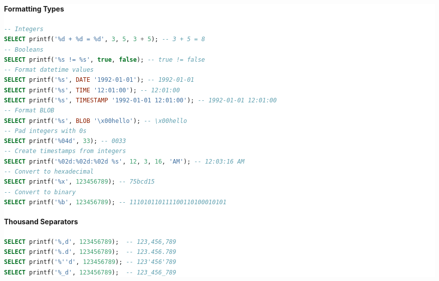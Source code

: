 #### Formatting Types

```sql
-- Integers
SELECT printf('%d + %d = %d', 3, 5, 3 + 5); -- 3 + 5 = 8
-- Booleans
SELECT printf('%s != %s', true, false); -- true != false
-- Format datetime values
SELECT printf('%s', DATE '1992-01-01'); -- 1992-01-01
SELECT printf('%s', TIME '12:01:00'); -- 12:01:00
SELECT printf('%s', TIMESTAMP '1992-01-01 12:01:00'); -- 1992-01-01 12:01:00
-- Format BLOB
SELECT printf('%s', BLOB '\x00hello'); -- \x00hello
-- Pad integers with 0s
SELECT printf('%04d', 33); -- 0033
-- Create timestamps from integers
SELECT printf('%02d:%02d:%02d %s', 12, 3, 16, 'AM'); -- 12:03:16 AM
-- Convert to hexadecimal
SELECT printf('%x', 123456789); -- 75bcd15
-- Convert to binary
SELECT printf('%b', 123456789); -- 111010110111100110100010101
```

#### Thousand Separators

```sql
SELECT printf('%,d', 123456789);  -- 123,456,789
SELECT printf('%.d', 123456789);  -- 123.456.789
SELECT printf('%''d', 123456789); -- 123'456'789
SELECT printf('%_d', 123456789);  -- 123_456_789
```
